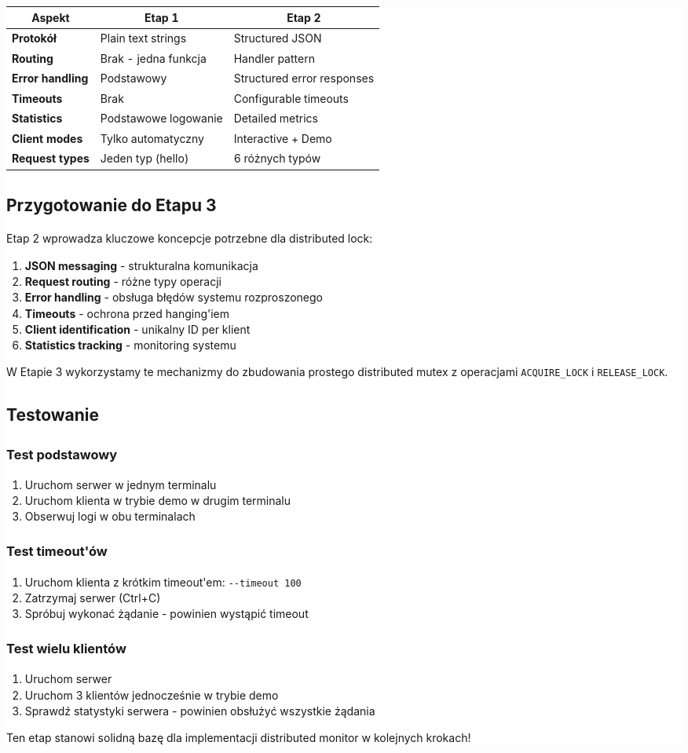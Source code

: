 | Aspekt | Etap 1 | Etap 2 |
|--------|--------|--------|
| **Protokół** | Plain text strings | Structured JSON |
| **Routing** | Brak - jedna funkcja | Handler pattern |
| **Error handling** | Podstawowy | Structured error responses |
| **Timeouts** | Brak | Configurable timeouts |
| **Statistics** | Podstawowe logowanie | Detailed metrics |
| **Client modes** | Tylko automatyczny | Interactive + Demo |
| **Request types** | Jeden typ (hello) | 6 różnych typów |

## Przygotowanie do Etapu 3

Etap 2 wprowadza kluczowe koncepcje potrzebne dla distributed lock:

1. **JSON messaging** - strukturalna komunikacja
2. **Request routing** - różne typy operacji  
3. **Error handling** - obsługa błędów systemu rozproszonego
4. **Timeouts** - ochrona przed hanging'iem
5. **Client identification** - unikalny ID per klient
6. **Statistics tracking** - monitoring systemu

W Etapie 3 wykorzystamy te mechanizmy do zbudowania prostego distributed mutex z operacjami `ACQUIRE_LOCK` i `RELEASE_LOCK`.

## Testowanie

### Test podstawowy
1. Uruchom serwer w jednym terminalu
2. Uruchom klienta w trybie demo w drugim terminalu
3. Obserwuj logi w obu terminalach

### Test timeout'ów
1. Uruchom klienta z krótkim timeout'em: `--timeout 100`
2. Zatrzymaj serwer (Ctrl+C)
3. Spróbuj wykonać żądanie - powinien wystąpić timeout

### Test wielu klientów
1. Uruchom serwer
2. Uruchom 3 klientów jednocześnie w trybie demo
3. Sprawdź statystyki serwera - powinien obsłużyć wszystkie żądania

Ten etap stanowi solidną bazę dla implementacji distributed monitor w kolejnych krokach!
